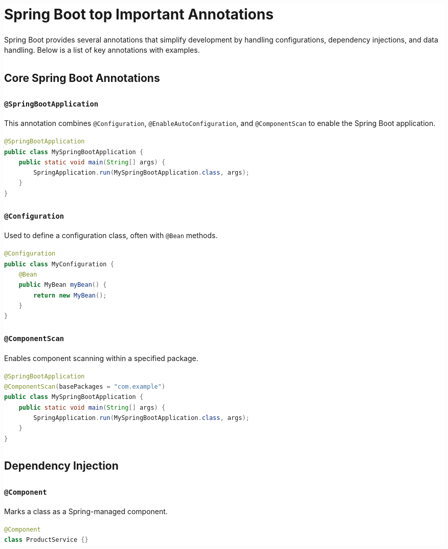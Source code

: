# Spring Boot top Important Annotations

Spring Boot provides several annotations that simplify development by handling configurations, dependency injections, and data handling. Below is a list of key annotations with examples.

## Core Spring Boot Annotations

### `@SpringBootApplication`
This annotation combines `@Configuration`, `@EnableAutoConfiguration`, and `@ComponentScan` to enable the Spring Boot application.
```java
@SpringBootApplication
public class MySpringBootApplication {
    public static void main(String[] args) {
        SpringApplication.run(MySpringBootApplication.class, args);
    }
}
```

### `@Configuration`
Used to define a configuration class, often with `@Bean` methods.
```java
@Configuration
public class MyConfiguration {
    @Bean
    public MyBean myBean() {
        return new MyBean();
    }
}
```

### `@ComponentScan`
Enables component scanning within a specified package.
```java
@SpringBootApplication
@ComponentScan(basePackages = "com.example")
public class MySpringBootApplication {
    public static void main(String[] args) {
        SpringApplication.run(MySpringBootApplication.class, args);
    }
}
```

## Dependency Injection

### `@Component`
Marks a class as a Spring-managed component.
```java
@Component
class ProductService {}
```
